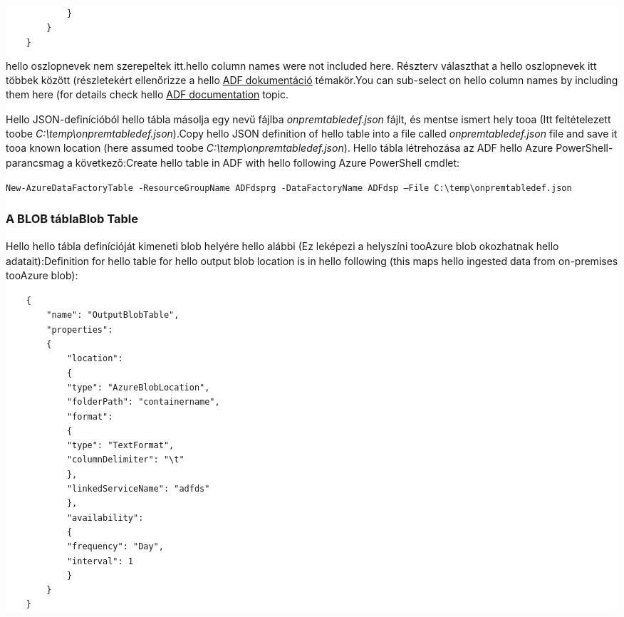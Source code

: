                 }
            }
        }

<span data-ttu-id="831b9-201">hello oszlopnevek nem szerepeltek itt.</span><span class="sxs-lookup"><span data-stu-id="831b9-201">hello column names were not included here.</span></span> <span data-ttu-id="831b9-202">Részterv választhat a hello oszlopnevek itt többek között (részletekért ellenőrizze a hello [ADF dokumentáció](../data-factory/data-factory-data-movement-activities.md) témakör.</span><span class="sxs-lookup"><span data-stu-id="831b9-202">You can sub-select on hello column names by including them here (for details check hello [ADF documentation](../data-factory/data-factory-data-movement-activities.md) topic.</span></span>

<span data-ttu-id="831b9-203">Hello JSON-definícióból hello tábla másolja egy nevű fájlba *onpremtabledef.json* fájlt, és mentse ismert hely tooa (Itt feltételezett toobe *C:\temp\onpremtabledef.json*).</span><span class="sxs-lookup"><span data-stu-id="831b9-203">Copy hello JSON definition of hello table into a file called *onpremtabledef.json* file and save it tooa known location (here assumed toobe *C:\temp\onpremtabledef.json*).</span></span> <span data-ttu-id="831b9-204">Hello tábla létrehozása az ADF hello Azure PowerShell-parancsmag a következő:</span><span class="sxs-lookup"><span data-stu-id="831b9-204">Create hello table in ADF with hello following Azure PowerShell cmdlet:</span></span>

    New-AzureDataFactoryTable -ResourceGroupName ADFdsprg -DataFactoryName ADFdsp –File C:\temp\onpremtabledef.json


### <span data-ttu-id="831b9-205"><a name="adf-table-blob-store"></a>A BLOB tábla</span><span class="sxs-lookup"><span data-stu-id="831b9-205"><a name="adf-table-blob-store"></a>Blob Table</span></span>
<span data-ttu-id="831b9-206">Hello hello tábla definícióját kimeneti blob helyére hello alábbi (Ez leképezi a helyszíni tooAzure blob okozhatnak hello adatait):</span><span class="sxs-lookup"><span data-stu-id="831b9-206">Definition for hello table for hello output blob location is in hello following (this maps hello ingested data from on-premises tooAzure blob):</span></span>

        {
            "name": "OutputBlobTable",
            "properties":
            {
                "location":
                {
                "type": "AzureBlobLocation",
                "folderPath": "containername",
                "format":
                {
                "type": "TextFormat",
                "columnDelimiter": "\t"
                },
                "linkedServiceName": "adfds"
                },
                "availability":
                {
                "frequency": "Day",
                "interval": 1
                }
            }
        }
